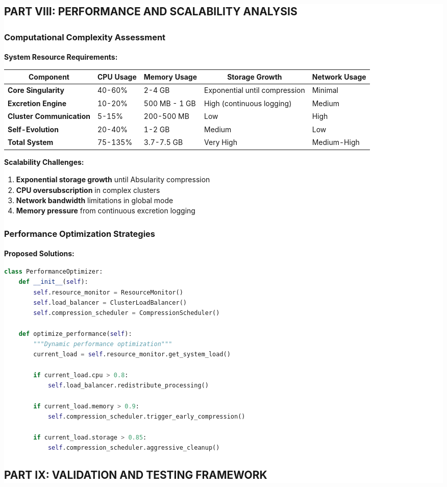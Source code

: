 ```python
```

## PART VIII: PERFORMANCE AND SCALABILITY ANALYSIS

### Computational Complexity Assessment

**System Resource Requirements:**

| **Component** | **CPU Usage** | **Memory Usage** | **Storage Growth** | **Network Usage** |
|---------------|---------------|------------------|-------------------|-------------------|
| **Core Singularity** | 40-60% | 2-4 GB | Exponential until compression | Minimal |
| **Excretion Engine** | 10-20% | 500 MB - 1 GB | High (continuous logging) | Medium |
| **Cluster Communication** | 5-15% | 200-500 MB | Low | High |
| **Self-Evolution** | 20-40% | 1-2 GB | Medium | Low |
| **Total System** | 75-135% | 3.7-7.5 GB | Very High | Medium-High |

**Scalability Challenges:**
1. **Exponential storage growth** until Absularity compression
2. **CPU oversubscription** in complex clusters
3. **Network bandwidth** limitations in global mode
4. **Memory pressure** from continuous excretion logging

### Performance Optimization Strategies

**Proposed Solutions:**
```python
class PerformanceOptimizer:
    def __init__(self):
        self.resource_monitor = ResourceMonitor()
        self.load_balancer = ClusterLoadBalancer()
        self.compression_scheduler = CompressionScheduler()
    
    def optimize_performance(self):
        """Dynamic performance optimization"""
        current_load = self.resource_monitor.get_system_load()
        
        if current_load.cpu > 0.8:
            self.load_balancer.redistribute_processing()
        
        if current_load.memory > 0.9:
            self.compression_scheduler.trigger_early_compression()
        
        if current_load.storage > 0.85:
            self.compression_scheduler.aggressive_cleanup()
```

## PART IX: VALIDATION AND TESTING FRAMEWORK
